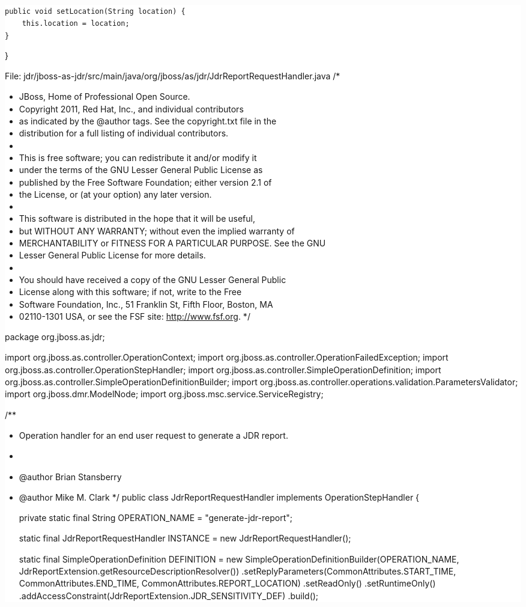     public void setLocation(String location) {
        this.location = location;
    }
}


File: jdr/jboss-as-jdr/src/main/java/org/jboss/as/jdr/JdrReportRequestHandler.java
/*
 * JBoss, Home of Professional Open Source.
 * Copyright 2011, Red Hat, Inc., and individual contributors
 * as indicated by the @author tags. See the copyright.txt file in the
 * distribution for a full listing of individual contributors.
 *
 * This is free software; you can redistribute it and/or modify it
 * under the terms of the GNU Lesser General Public License as
 * published by the Free Software Foundation; either version 2.1 of
 * the License, or (at your option) any later version.
 *
 * This software is distributed in the hope that it will be useful,
 * but WITHOUT ANY WARRANTY; without even the implied warranty of
 * MERCHANTABILITY or FITNESS FOR A PARTICULAR PURPOSE. See the GNU
 * Lesser General Public License for more details.
 *
 * You should have received a copy of the GNU Lesser General Public
 * License along with this software; if not, write to the Free
 * Software Foundation, Inc., 51 Franklin St, Fifth Floor, Boston, MA
 * 02110-1301 USA, or see the FSF site: http://www.fsf.org.
 */

package org.jboss.as.jdr;

import org.jboss.as.controller.OperationContext;
import org.jboss.as.controller.OperationFailedException;
import org.jboss.as.controller.OperationStepHandler;
import org.jboss.as.controller.SimpleOperationDefinition;
import org.jboss.as.controller.SimpleOperationDefinitionBuilder;
import org.jboss.as.controller.operations.validation.ParametersValidator;
import org.jboss.dmr.ModelNode;
import org.jboss.msc.service.ServiceRegistry;

/**
 * Operation handler for an end user request to generate a JDR report.
 *
 * @author Brian Stansberry
 * @author Mike M. Clark
 */
public class JdrReportRequestHandler implements OperationStepHandler {

    private static final String OPERATION_NAME = "generate-jdr-report";

    static final JdrReportRequestHandler INSTANCE = new JdrReportRequestHandler();

    static final SimpleOperationDefinition DEFINITION = new SimpleOperationDefinitionBuilder(OPERATION_NAME, JdrReportExtension.getResourceDescriptionResolver())
            .setReplyParameters(CommonAttributes.START_TIME, CommonAttributes.END_TIME, CommonAttributes.REPORT_LOCATION)
            .setReadOnly()
            .setRuntimeOnly()
            .addAccessConstraint(JdrReportExtension.JDR_SENSITIVITY_DEF)
            .build();
